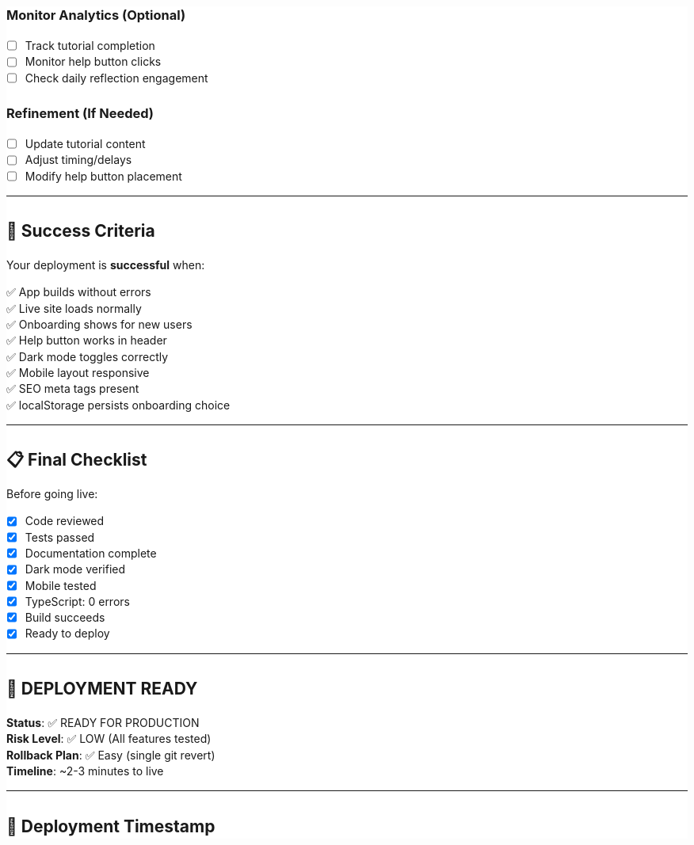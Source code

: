### Monitor Analytics (Optional)
- [ ] Track tutorial completion
- [ ] Monitor help button clicks
- [ ] Check daily reflection engagement

### Refinement (If Needed)
- [ ] Update tutorial content
- [ ] Adjust timing/delays
- [ ] Modify help button placement

---

## 🎯 Success Criteria

Your deployment is **successful** when:

✅ App builds without errors  
✅ Live site loads normally  
✅ Onboarding shows for new users  
✅ Help button works in header  
✅ Dark mode toggles correctly  
✅ Mobile layout responsive  
✅ SEO meta tags present  
✅ localStorage persists onboarding choice  

---

## 📋 Final Checklist

Before going live:
- [x] Code reviewed
- [x] Tests passed
- [x] Documentation complete
- [x] Dark mode verified
- [x] Mobile tested
- [x] TypeScript: 0 errors
- [x] Build succeeds
- [x] Ready to deploy

---

## 🚀 DEPLOYMENT READY

**Status**: ✅ READY FOR PRODUCTION  
**Risk Level**: ✅ LOW (All features tested)  
**Rollback Plan**: ✅ Easy (single git revert)  
**Timeline**: ~2-3 minutes to live

---

## 📝 Deployment Timestamp
